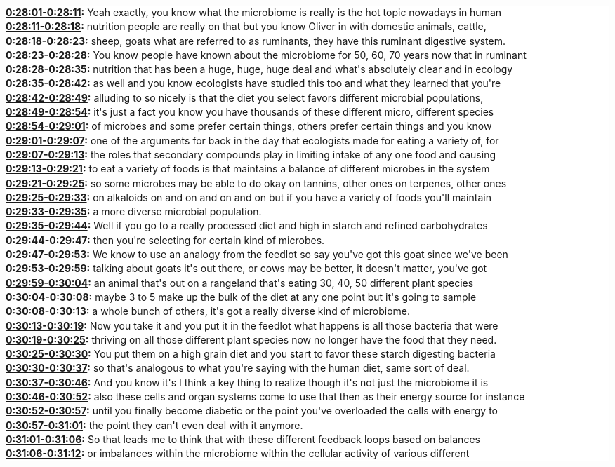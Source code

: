 **[0:28:01-0:28:11](https://regenerativeskills.com/abundantedge-nourishment/#t=0:28:01):**  Yeah exactly, you know what the microbiome is really is the hot topic nowadays in human  
**[0:28:11-0:28:18](https://regenerativeskills.com/abundantedge-nourishment/#t=0:28:11):**  nutrition people are really on that but you know Oliver in with domestic animals, cattle,  
**[0:28:18-0:28:23](https://regenerativeskills.com/abundantedge-nourishment/#t=0:28:18):**  sheep, goats what are referred to as ruminants, they have this ruminant digestive system.  
**[0:28:23-0:28:28](https://regenerativeskills.com/abundantedge-nourishment/#t=0:28:23):**  You know people have known about the microbiome for 50, 60, 70 years now that in ruminant  
**[0:28:28-0:28:35](https://regenerativeskills.com/abundantedge-nourishment/#t=0:28:28):**  nutrition that has been a huge, huge, huge deal and what's absolutely clear and in ecology  
**[0:28:35-0:28:42](https://regenerativeskills.com/abundantedge-nourishment/#t=0:28:35):**  as well and you know ecologists have studied this too and what they learned that you're  
**[0:28:42-0:28:49](https://regenerativeskills.com/abundantedge-nourishment/#t=0:28:42):**  alluding to so nicely is that the diet you select favors different microbial populations,  
**[0:28:49-0:28:54](https://regenerativeskills.com/abundantedge-nourishment/#t=0:28:49):**  it's just a fact you know you have thousands of these different micro, different species  
**[0:28:54-0:29:01](https://regenerativeskills.com/abundantedge-nourishment/#t=0:28:54):**  of microbes and some prefer certain things, others prefer certain things and you know  
**[0:29:01-0:29:07](https://regenerativeskills.com/abundantedge-nourishment/#t=0:29:01):**  one of the arguments for back in the day that ecologists made for eating a variety of, for  
**[0:29:07-0:29:13](https://regenerativeskills.com/abundantedge-nourishment/#t=0:29:07):**  the roles that secondary compounds play in limiting intake of any one food and causing  
**[0:29:13-0:29:21](https://regenerativeskills.com/abundantedge-nourishment/#t=0:29:13):**  to eat a variety of foods is that maintains a balance of different microbes in the system  
**[0:29:21-0:29:25](https://regenerativeskills.com/abundantedge-nourishment/#t=0:29:21):**  so some microbes may be able to do okay on tannins, other ones on terpenes, other ones  
**[0:29:25-0:29:33](https://regenerativeskills.com/abundantedge-nourishment/#t=0:29:25):**  on alkaloids on and on and on and on but if you have a variety of foods you'll maintain  
**[0:29:33-0:29:35](https://regenerativeskills.com/abundantedge-nourishment/#t=0:29:33):**  a more diverse microbial population.  
**[0:29:35-0:29:44](https://regenerativeskills.com/abundantedge-nourishment/#t=0:29:35):**  Well if you go to a really processed diet and high in starch and refined carbohydrates  
**[0:29:44-0:29:47](https://regenerativeskills.com/abundantedge-nourishment/#t=0:29:44):**  then you're selecting for certain kind of microbes.  
**[0:29:47-0:29:53](https://regenerativeskills.com/abundantedge-nourishment/#t=0:29:47):**  We know to use an analogy from the feedlot so say you've got this goat since we've been  
**[0:29:53-0:29:59](https://regenerativeskills.com/abundantedge-nourishment/#t=0:29:53):**  talking about goats it's out there, or cows may be better, it doesn't matter, you've got  
**[0:29:59-0:30:04](https://regenerativeskills.com/abundantedge-nourishment/#t=0:29:59):**  an animal that's out on a rangeland that's eating 30, 40, 50 different plant species  
**[0:30:04-0:30:08](https://regenerativeskills.com/abundantedge-nourishment/#t=0:30:04):**  maybe 3 to 5 make up the bulk of the diet at any one point but it's going to sample  
**[0:30:08-0:30:13](https://regenerativeskills.com/abundantedge-nourishment/#t=0:30:08):**  a whole bunch of others, it's got a really diverse kind of microbiome.  
**[0:30:13-0:30:19](https://regenerativeskills.com/abundantedge-nourishment/#t=0:30:13):**  Now you take it and you put it in the feedlot what happens is all those bacteria that were  
**[0:30:19-0:30:25](https://regenerativeskills.com/abundantedge-nourishment/#t=0:30:19):**  thriving on all those different plant species now no longer have the food that they need.  
**[0:30:25-0:30:30](https://regenerativeskills.com/abundantedge-nourishment/#t=0:30:25):**  You put them on a high grain diet and you start to favor these starch digesting bacteria  
**[0:30:30-0:30:37](https://regenerativeskills.com/abundantedge-nourishment/#t=0:30:30):**  so that's analogous to what you're saying with the human diet, same sort of deal.  
**[0:30:37-0:30:46](https://regenerativeskills.com/abundantedge-nourishment/#t=0:30:37):**  And you know it's I think a key thing to realize though it's not just the microbiome it is  
**[0:30:46-0:30:52](https://regenerativeskills.com/abundantedge-nourishment/#t=0:30:46):**  also these cells and organ systems come to use that then as their energy source for instance  
**[0:30:52-0:30:57](https://regenerativeskills.com/abundantedge-nourishment/#t=0:30:52):**  until you finally become diabetic or the point you've overloaded the cells with energy to  
**[0:30:57-0:31:01](https://regenerativeskills.com/abundantedge-nourishment/#t=0:30:57):**  the point they can't even deal with it anymore.  
**[0:31:01-0:31:06](https://regenerativeskills.com/abundantedge-nourishment/#t=0:31:01):**  So that leads me to think that with these different feedback loops based on balances  
**[0:31:06-0:31:12](https://regenerativeskills.com/abundantedge-nourishment/#t=0:31:06):**  or imbalances within the microbiome within the cellular activity of various different  